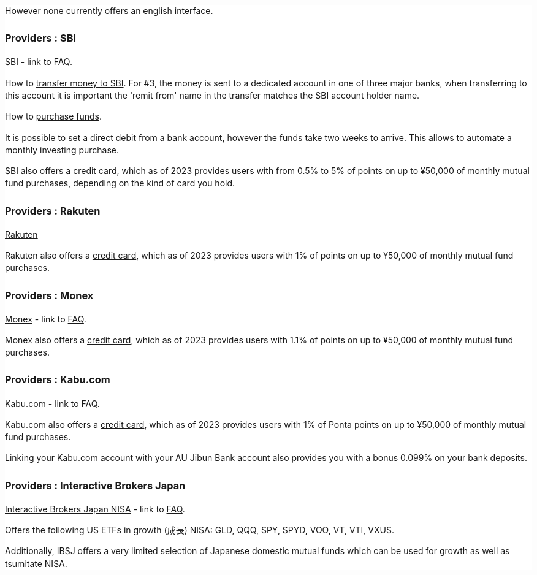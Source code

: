 However none currently offers an english interface.

### Providers : SBI

[SBI](https://www.sbisec.co.jp/ETGate) - link to [FAQ](https://faq.sbisec.co.jp/).

How to [transfer money to SBI](https://faq.sbisec.co.jp/answer/5ef9b0184a6766001122d1af). For #3, the money is sent to a dedicated account in one of three major banks, when transferring to this account it is important the 'remit from' name in the transfer matches the SBI account holder name.

How to [purchase funds](https://www.retirejapan.com/forum/viewtopic.php?f=4&t=515).

It is possible to set a [direct debit](https://site1.sbisec.co.jp/ETGate/WPLETmgR001Control?OutSide=on&getFlg=on&burl=search_home&cat1=home&cat2=service&dir=service&file=home_directdebit.html) from a bank account, however the funds take two weeks to arrive. This allows to automate a [monthly investing purchase](https://www.retirejapan.com/forum/viewtopic.php?f=4&t=1136).

SBI also offers a [credit card](https://www.sbisec.co.jp/ETGate/?_ControlID=WPLETmgR001Control&_PageID=WPLETmgR001Mdtl20&_DataStoreID=DSWPLETmgR001Control&_ActionID=DefaultAID&burl=search_home&cat1=home&cat2=tsumitate&dir=tsumitate&file=home_tsumitate.html&getFlg=on&OutSide=on#2), which as of 2023 provides users with from 0.5% to 5% of points on up to ¥50,000 of monthly mutual fund purchases, depending on the kind of card you hold.

### Providers : Rakuten

[Rakuten](https://www.rakuten-sec.co.jp)

Rakuten also offers a [credit card](https://www.rakuten-sec.co.jp/web/rfund/guide/creditcard.html), which as of 2023 provides users with 1% of points on up to ¥50,000 of monthly mutual fund purchases.

### Providers : Monex

[Monex](https://www.monex.co.jp) - link to [FAQ](https://info.monex.co.jp/support/index.html).

Monex also offers a [credit card](https://info.monex.co.jp/service/monex-card/index.html), which as of 2023 provides users with 1.1% of points on up to ¥50,000 of monthly mutual fund purchases.

### Providers : Kabu.com

[Kabu.com](https://kabu.com) - link to [FAQ](https://faq.kabu.com/s/).

Kabu.com also offers a [credit card](https://kabu.com/company/lp/lp200.html), which as of 2023 provides users with 1% of Ponta points on up to ¥50,000 of monthly mutual fund purchases.

[Linking](https://kabu.com/sp/item/bab/jbk/program/default.html) your Kabu.com account with your AU Jibun Bank account also provides you with a bonus 0.099% on your bank deposits.

### Providers : Interactive Brokers Japan

[Interactive Brokers Japan NISA](https://www.interactivebrokers.co.jp/en/accounts/nisa-accounts.php) - link to [FAQ](https://www.interactivebrokers.co.jp/en/support/faqs.php).

Offers the following US ETFs in growth (成長) NISA: GLD, QQQ, SPY, SPYD, VOO, VT, VTI, VXUS.

Additionally, IBSJ offers a very limited selection of Japanese domestic mutual funds which can be used for growth as well as tsumitate NISA. 
